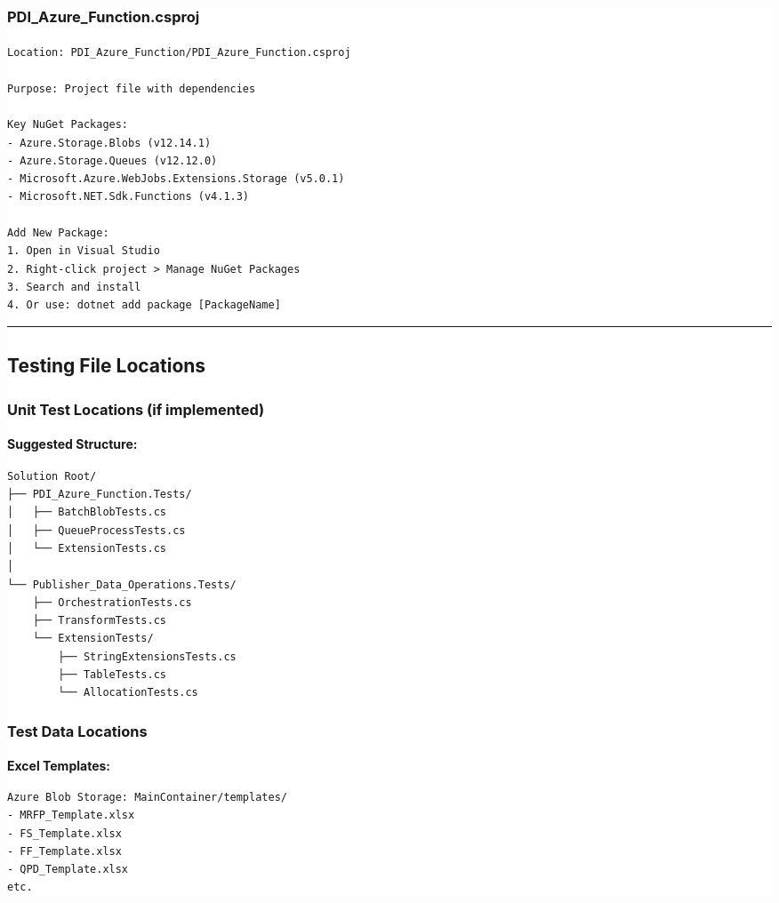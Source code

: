 ### PDI_Azure_Function.csproj

```note
Location: PDI_Azure_Function/PDI_Azure_Function.csproj

Purpose: Project file with dependencies

Key NuGet Packages:
- Azure.Storage.Blobs (v12.14.1)
- Azure.Storage.Queues (v12.12.0)
- Microsoft.Azure.WebJobs.Extensions.Storage (v5.0.1)
- Microsoft.NET.Sdk.Functions (v4.1.3)

Add New Package:
1. Open in Visual Studio
2. Right-click project > Manage NuGet Packages
3. Search and install
4. Or use: dotnet add package [PackageName]
```

---

## Testing File Locations

### Unit Test Locations (if implemented)

**Suggested Structure:**

```file
Solution Root/
├── PDI_Azure_Function.Tests/
│   ├── BatchBlobTests.cs
│   ├── QueueProcessTests.cs
│   └── ExtensionTests.cs
│
└── Publisher_Data_Operations.Tests/
    ├── OrchestrationTests.cs
    ├── TransformTests.cs
    └── ExtensionTests/
        ├── StringExtensionsTests.cs
        ├── TableTests.cs
        └── AllocationTests.cs
```

### Test Data Locations

**Excel Templates:**

```file
Azure Blob Storage: MainContainer/templates/
- MRFP_Template.xlsx
- FS_Template.xlsx
- FF_Template.xlsx
- QPD_Template.xlsx
etc.
```
